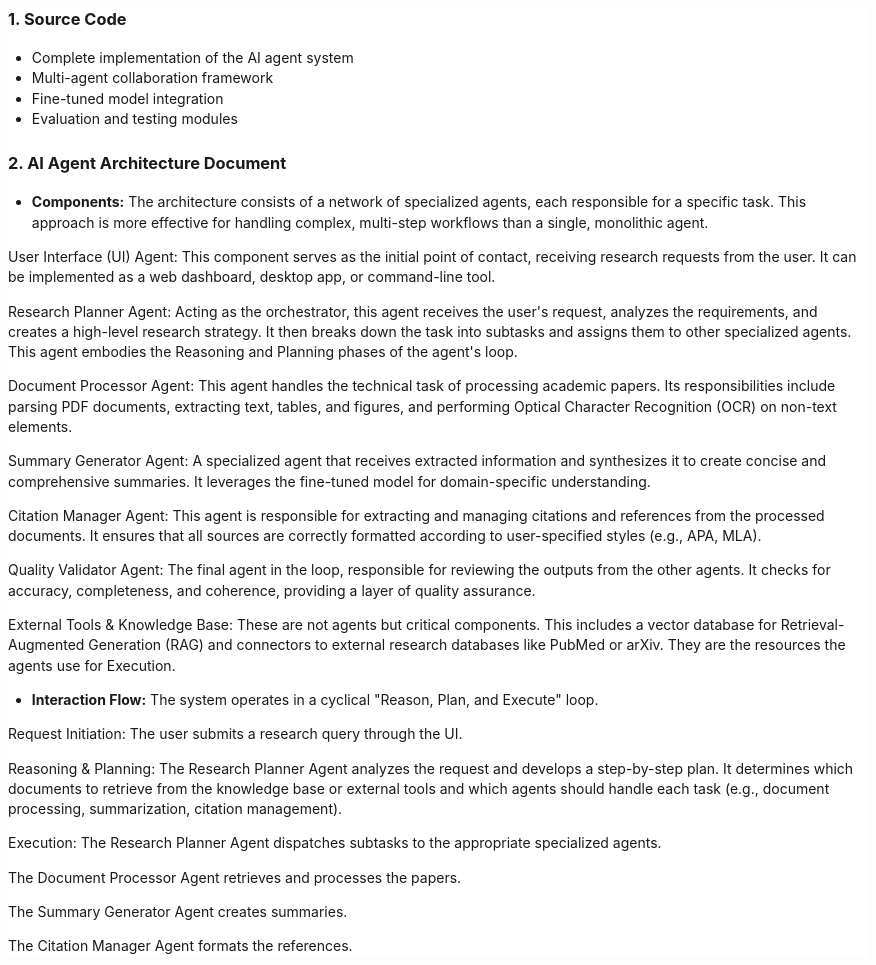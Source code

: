 ### 1. Source Code
- Complete implementation of the AI agent system
- Multi-agent collaboration framework
- Fine-tuned model integration
- Evaluation and testing modules

### 2. AI Agent Architecture Document
- **Components:** The architecture consists of a network of specialized agents, each responsible for a specific task. This approach is more effective for handling complex, multi-step workflows than a single, monolithic agent.

User Interface (UI) Agent: This component serves as the initial point of contact, receiving research requests from the user. It can be implemented as a web dashboard, desktop app, or command-line tool.

Research Planner Agent: Acting as the orchestrator, this agent receives the user's request, analyzes the requirements, and creates a high-level research strategy. It then breaks down the task into subtasks and assigns them to other specialized agents. This agent embodies the Reasoning and Planning phases of the agent's loop.

Document Processor Agent: This agent handles the technical task of processing academic papers. Its responsibilities include parsing PDF documents, extracting text, tables, and figures, and performing Optical Character Recognition (OCR) on non-text elements.

Summary Generator Agent: A specialized agent that receives extracted information and synthesizes it to create concise and comprehensive summaries. It leverages the fine-tuned model for domain-specific understanding.

Citation Manager Agent: This agent is responsible for extracting and managing citations and references from the processed documents. It ensures that all sources are correctly formatted according to user-specified styles (e.g., APA, MLA).

Quality Validator Agent: The final agent in the loop, responsible for reviewing the outputs from the other agents. It checks for accuracy, completeness, and coherence, providing a layer of quality assurance.

External Tools & Knowledge Base: These are not agents but critical components. This includes a vector database for Retrieval-Augmented Generation (RAG) and connectors to external research databases like PubMed or arXiv. They are the resources the agents use for Execution.


- **Interaction Flow:** The system operates in a cyclical "Reason, Plan, and Execute" loop.

Request Initiation: The user submits a research query through the UI.

Reasoning & Planning: The Research Planner Agent analyzes the request and develops a step-by-step plan. It determines which documents to retrieve from the knowledge base or external tools and which agents should handle each task (e.g., document processing, summarization, citation management).

Execution: The Research Planner Agent dispatches subtasks to the appropriate specialized agents.

The Document Processor Agent retrieves and processes the papers.

The Summary Generator Agent creates summaries.

The Citation Manager Agent formats the references.
